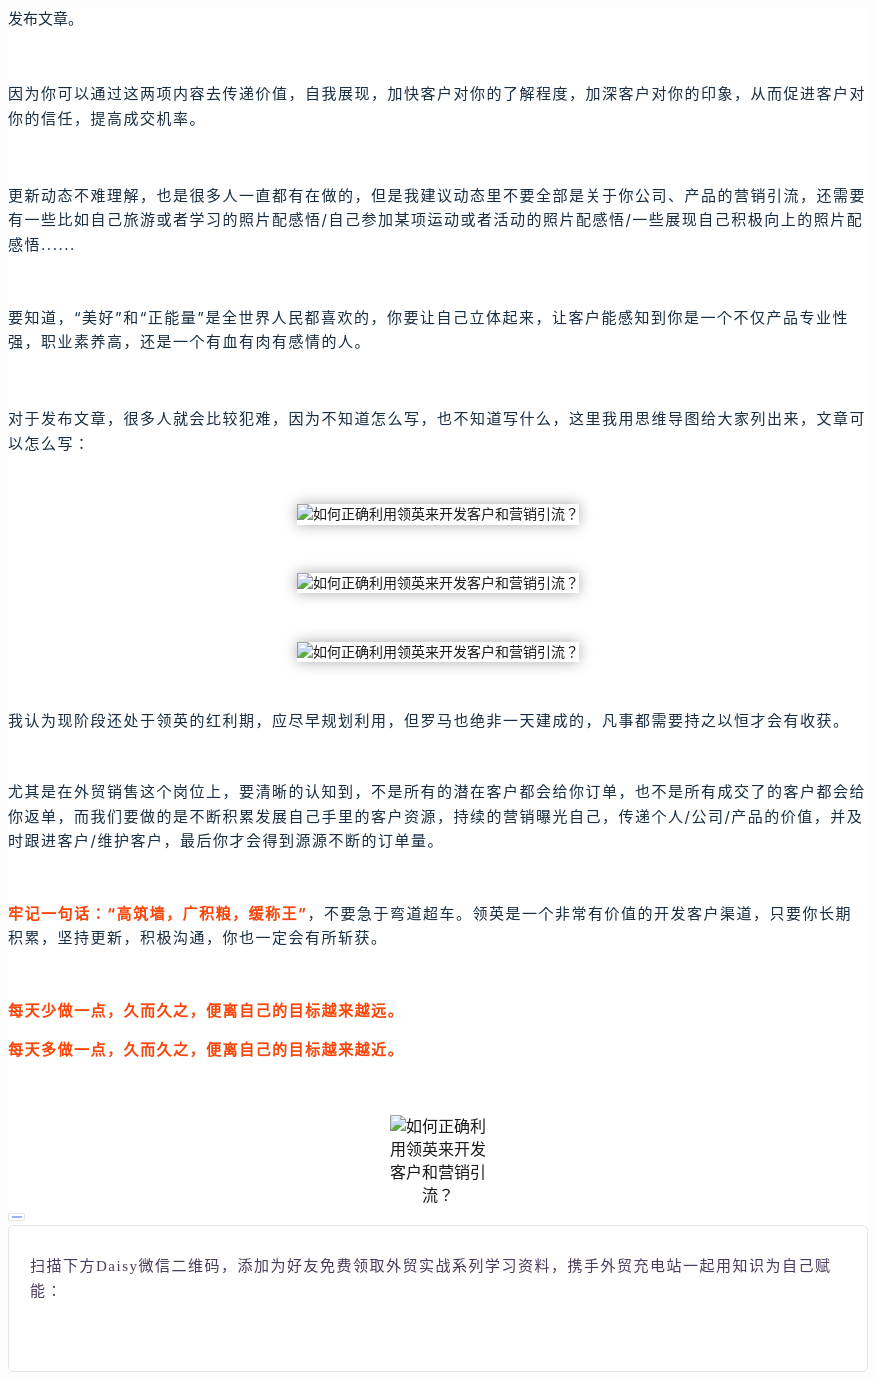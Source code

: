 </span></strong></span><span style="font-size: 15px;color: rgb(25, 46, 66);">发布文章。</span></p><p style="letter-spacing: 1.5px;line-height: 1.75em;"><span style="font-size: 15px;color: rgb(25, 46, 66);">&nbsp;</span></p><p style="letter-spacing: 1.5px;line-height: 1.75em;"><span style="font-size: 15px;color: rgb(25, 46, 66);">因为你可以通过这两项内容去传递价值，自我展现，加快客户对你的了解程度，加深客户对你的印象，从而促进客户对你的信任，提高成交机率。</span></p><p style="letter-spacing: 1.5px;line-height: 1.75em;"><span style="font-size: 15px;color: rgb(25, 46, 66);">&nbsp;</span></p><p style="letter-spacing: 1.5px;line-height: 1.75em;"><span style="font-size: 15px;color: rgb(25, 46, 66);">更新动态不难理解，也是很多人一直都有在做的，但是我建议动态里不要全部是关于你公司、产品的营销引流，还需要有一些比如自己旅游或者学习的照片配感悟/自己参加某项运动或者活动的照片配感悟/一些展现自己积极向上的照片配感悟......</span></p><p><br  /></p><p style="letter-spacing: 1.5px;line-height: 1.75em;"><span style="font-size: 15px;color: rgb(25, 46, 66);">要知道，“美好”和“正能量”是全世界人民都喜欢的，你要让自己立体起来，让客户能感知到你是一个不仅产品专业性强，职业素养高，还是一个有血有肉有感情的人。</span></p><p style="letter-spacing: 1.5px;line-height: 1.75em;"><span style="font-size: 15px;color: rgb(25, 46, 66);">&nbsp;</span></p><p style="letter-spacing: 1.5px;line-height: 1.75em;"><span style="font-size: 15px;color: rgb(25, 46, 66);">对于发布文章，很多人就会比较犯难，因为不知道怎么写，也不知道写什么，这里我用思维导图给大家列出来，文章可以怎么写：</span></p><p><br  /></p><p style="text-align: center;"><img class=""       style="box-shadow: rgb(170, 170, 170) 0px 0px 14px 0px;" src="http://hss5.com/wp-content/uploads/2019/05/beepress1-1558951225.png" alt="如何正确利用领英来开发客户和营销引流？" title="如何正确利用领英来开发客户和营销引流？"></p><p><br  /></p><p style="text-align: center;"><img class=""       style="box-shadow: rgb(170, 170, 170) 0px 0px 14px 0px;" src="http://hss5.com/wp-content/uploads/2019/05/beepress10-1558951226.png" alt="如何正确利用领英来开发客户和营销引流？" title="如何正确利用领英来开发客户和营销引流？"></p><p>&nbsp;</p><p style="text-align: center;"><img class=""       style="box-shadow: rgb(170, 170, 170) 0px 0px 14px 0px;" src="http://hss5.com/wp-content/uploads/2019/05/beepress2-1558951227.jpg" alt="如何正确利用领英来开发客户和营销引流？" title="如何正确利用领英来开发客户和营销引流？"></p><p><br  /></p><p><span style="color: rgb(25, 46, 66);font-size: 15px;letter-spacing: 1.5px;">我认为现阶段还处于领英的红利期，应尽早规划利用，但罗马也绝非一天建成的，凡事都需要持之以恒才会有收获。</span></p><p><br  /></p><p style="letter-spacing: 1.5px;line-height: 1.75em;"><span style="font-size: 15px;color: rgb(25, 46, 66);">尤其是在外贸销售这个岗位上，要清晰的认知到，不是所有的潜在客户都会给你订单，也不是所有成交了的客户都会给你返单，而我们要做的是不断积累发展自己手里的客户资源，持续的营销曝光自己，传递个人/公司/产品的价值，并及时跟进客户/维护客户，最后你才会得到源源不断的订单量。</span></p><p><br  /></p><p style="letter-spacing: 1.5px;line-height: 1.75em;"><span style="color: rgb(249, 70, 10);"><strong><span style="font-size: 15px;">牢记一句话：“高筑墙，广积粮，缓称王”</span></strong></span><span style="font-size: 15px;color: rgb(25, 46, 66);">，不要急于弯道超车。领英是一个非常有价值的开发客户渠道，只要你长期积累，坚持更新，积极沟通，你也一定会有所斩获。</span></p><p><br  /></p><p style="letter-spacing: 1.5px;line-height: 1.75em;"><span style="color: rgb(249, 70, 10);"><strong><span style="font-size: 15px;">每天少做一点，久而久之，便离自己的目标越来越远。</span></strong></span></p><p style="letter-spacing: 1.5px;line-height: 1.75em;"><span style="color: rgb(249, 70, 10);"><strong><span style="color: rgb(249, 70, 10);font-size: 15px;">每天多做一点，久而久之，便离自己的目标越来越近。</span></strong></span></p><p style="letter-spacing: 1.5px;line-height: 1.75em;"><br  /></p><section  label="Powered by 135editor.com" style="font-size: 16px;font-family: 微软雅黑;"><section class="_135editor"   style="border-width: 0px;border-style: none;border-color: initial;box-sizing: border-box;"><section class="_wxbEditor"><section style="text-align: center;"><section style="width:6em;display: inline-block;"><img class=""     style="width: 100%;display: block;" src="http://hss5.com/wp-content/uploads/2019/05/beepress2-1558951228.gif" alt="如何正确利用领英来开发客户和营销引流？" title="如何正确利用领英来开发客户和营销引流？"></section></section></section><section style="margin-top: 5px;margin-bottom: 5px;white-space: normal;max-width: 100%;letter-spacing: 0.544px;background-color: rgb(255, 255, 255);display: flex;justify-content: flex-start;align-items: center;box-sizing: border-box !important;word-wrap: break-word !important;"><section style="max-width: 100%;box-sizing: border-box !important;word-wrap: break-word !important;"><section  label="Powered by wxb-style.com" style="max-width: 100%;font-size: 16px;letter-spacing: 0.544px;font-family: 微软雅黑;box-sizing: border-box !important;word-wrap: break-word !important;"><section class=""   style="max-width: 100%;box-sizing: border-box;border-width: 0px;border-style: none;border-color: initial;word-wrap: break-word !important;"><section style="max-width: 100%;box-sizing: border-box !important;word-wrap: break-word !important;"><section style="max-width: 100%;box-sizing: border-box;width: 17px;height: 0.5em;border-width: 1px;border-style: solid;border-color: rgb(230, 229, 229);border-radius: 2px;word-wrap: break-word !important;"></section><section   style="margin-top: -5px;margin-left: 4px;max-width: 100%;width: 0.6em;background: rgb(158, 175, 249);height: 2px;box-sizing: border-box !important;word-wrap: break-word !important;"></section><section class="" style="margin-top: 7px;padding: 1em 0.5em;max-width: 100%;box-sizing: border-box;border-radius: 5px;font-size: 14px;letter-spacing: 1.5px;line-height: 1.75em;color: rgb(63, 62, 63);border-width: 1px;border-style: solid;border-color: rgb(230, 229, 229);word-wrap: break-word !important;"><p style="padding-right: 1em;padding-left: 1em;max-width: 100%;min-height: 1em;line-height: 1.75em;box-sizing: border-box !important;word-wrap: break-word !important;"><span style="max-width: 100%;font-size: 15px;color: rgb(73, 59, 92);box-sizing: border-box !important;word-wrap: break-word !important;">扫描下方Daisy微信二维码，添加为好友免费领取外贸实战系列学习资料，携手外贸充电站一起用知识为自己赋能：</span></p><p style="padding-right: 1em;padding-left: 1em;max-width: 100%;min-height: 1em;box-sizing: border-box !important;word-wrap: break-word !important;"><br style="max-width: 100%;box-sizing: border-box !important;word-wrap: break-word !important;"  />